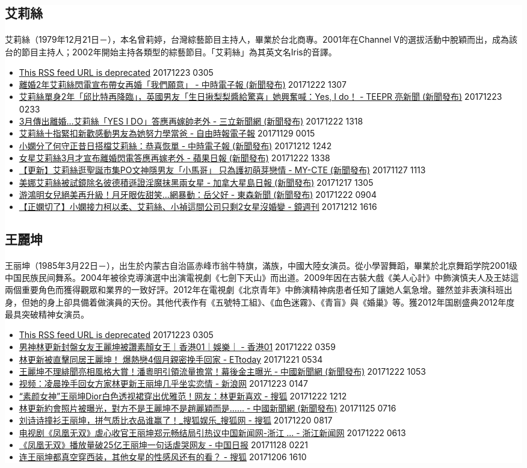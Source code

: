 ## 艾莉絲

艾莉絲（1979年12月21日－），本名曾莉婷，台灣綜藝節目主持人，畢業於台北商專。2001年在Channel V的選拔活動中脫穎而出，成為該台的節目主持人；2002年開始主持各類型的綜藝節目。「艾莉絲」為其英文名Iris的音譯。
- [This RSS feed URL is deprecated](0 "This RSS feed URL is deprecated") 20171223 0305
- [離婚2年艾莉絲閃電宣布帶女再婚「我們願意」 - 中時電子報 (新聞發布)](http://www.chinatimes.com/realtimenews/20171222005532-260404 "離婚2年艾莉絲閃電宣布帶女再婚「我們願意」 - 中時電子報 (新聞發布)") 20171222 1307
- [艾莉絲單身2年「邱比特再降臨」，英國男友「生日揪梨梨醬給驚喜」她興奮喊：Yes, I do！ - TEEPR 亮新聞 (新聞發布)](http://www.teepr.com/863796/amichen/%E8%89%BE%E8%8E%89%E7%B5%B2%E5%86%8D%E5%A9%9A/ "艾莉絲單身2年「邱比特再降臨」，英國男友「生日揪梨梨醬給驚喜」她興奮喊：Yes, I do！ - TEEPR 亮新聞 (新聞發布)") 20171223 0233
- [3月傳出離婚…艾莉絲「YES I DO」答應再嫁帥老外 - 三立新聞網 (新聞發布)](http://www.setn.com/e/news.aspx?newsid=328559 "3月傳出離婚…艾莉絲「YES I DO」答應再嫁帥老外 - 三立新聞網 (新聞發布)") 20171222 1318
- [艾莉絲十指緊扣新歡感動男友為她努力學當爸 - 自由時報電子報](http://ent.ltn.com.tw/news/breakingnews/2267746 "艾莉絲十指緊扣新歡感動男友為她努力學當爸 - 自由時報電子報") 20171129 0015
- [小嫻分了何守正昔日搭檔艾莉絲：恭喜恢單 - 中時電子報 (新聞發布)](http://www.chinatimes.com/realtimenews/20171212005550-260404 "小嫻分了何守正昔日搭檔艾莉絲：恭喜恢單 - 中時電子報 (新聞發布)") 20171212 1242
- [女星艾莉絲3月才宣布離婚閃電答應再嫁老外 - 蘋果日報 (新聞發布)](https://tw.entertainment.appledaily.com/realtime/20171222/1264646/ "女星艾莉絲3月才宣布離婚閃電答應再嫁老外 - 蘋果日報 (新聞發布)") 20171222 1338
- [【更新】艾莉絲逛聖誕市集PO文神隱男友「小馬哥」 只為護初萌芽戀情 - MY-CTE (新聞發布)](https://my-cte.com/2017/11/26/%E8%89%BE%E8%8E%89%E7%B5%B2%E6%B3%95%E5%9C%8B%E9%80%9B%E8%81%96%E8%AA%95%E5%B8%82%E9%9B%86%E3%80%80429%E5%AD%97%E5%BF%83%E5%BE%97%E6%96%87%E6%9B%9D%E7%94%B7%E5%8F%8B%E8%BA%AB%E5%88%86%E3%80%8C/ "【更新】艾莉絲逛聖誕市集PO文神隱男友「小馬哥」 只為護初萌芽戀情 - MY-CTE (新聞發布)") 20171127 1113
- [美娜艾莉絲被試鏡除名彼德積遜證淫魔抹黑兩女星 - 加拿大星島日報 (新聞發布)](http://toronto.singtao.ca/2262390/2017-12-17/post-%E7%BE%8E%E5%A8%9C-%E8%89%BE%E8%8E%89%E7%B5%B2%E8%A2%AB%E8%A9%A6%E9%8F%A1%E9%99%A4%E5%90%8D-%E5%BD%BC%E5%BE%B7%E7%A9%8D%E9%81%9C%E8%AD%89%E6%B7%AB%E9%AD%94%E6%8A%B9%E9%BB%91%E5%85%A9%E5%A5%B3/ "美娜艾莉絲被試鏡除名彼德積遜證淫魔抹黑兩女星 - 加拿大星島日報 (新聞發布)") 20171217 1305
- [游鴻明女兒絕美再升級！月牙眼佐甜笑…網暴動：岳父好 - 東森新聞 (新聞發布)](https://news.ebc.net.tw/news.php?nid=91439 "游鴻明女兒絕美再升級！月牙眼佐甜笑…網暴動：岳父好 - 東森新聞 (新聞發布)") 20171222 0904
- [【正嫻切了】小嫻接力柯以柔、艾莉絲、小禎這間公司只剩2女星沒婚變 - 鏡週刊](https://www.mirrormedia.mg/story/20171212ent028/ "【正嫻切了】小嫻接力柯以柔、艾莉絲、小禎這間公司只剩2女星沒婚變 - 鏡週刊") 20171212 1616

## 王麗坤

王丽坤（1985年3月22日－），出生於内蒙古自治區赤峰市翁牛特旗，滿族，中國大陸女演员。從小學習舞蹈，畢業於北京舞蹈学院2001级中国民族民间舞系。2004年被徐克導演選中出演電視劇《七劍下天山》而出道。2009年因在古裝大戲《美人心計》中飾演慎夫人及王娡這兩個重要角色而獲得觀眾和業界的一致好評。2012年在電視劇《北京青年》中飾演精神病患者任知了讓她人氣急增。雖然並非表演科班出身，但她的身上卻具備着做演員的天份。其他代表作有《五號特工組》、《血色迷霧》、《青盲》與《婚巢》等。獲2012年国剧盛典2012年度最具突破精神女演员。
- [This RSS feed URL is deprecated](0 "This RSS feed URL is deprecated") 20171223 0305
- [男神林更新封盤女友王麗坤被讚素顏女王｜香港01｜娛樂｜ - 香港01](https://www.hk01.com/%E5%A8%9B%E6%A8%82/143194/%E7%94%B7%E7%A5%9E%E6%9E%97%E6%9B%B4%E6%96%B0%E5%B0%81%E7%9B%A4-%E5%A5%B3%E5%8F%8B%E7%8E%8B%E9%BA%97%E5%9D%A4%E8%A2%AB%E8%AE%9A%E7%B4%A0%E9%A1%8F%E5%A5%B3%E7%8E%8B "男神林更新封盤女友王麗坤被讚素顏女王｜香港01｜娛樂｜ - 香港01") 20171222 0359
- [林更新被直擊同居王麗坤！ 爆熱戀4個月親密挽手回家 - ETtoday](http://www.ettoday.net/news/20171221/1077072.htm?t=%E6%9E%97%E6%9B%B4%E6%96%B0%E8%A2%AB%E7%9B%B4%E6%93%8A%E5%90%8C%E5%B1%85%E7%8E%8B%E9%BA%97%E5%9D%A4%EF%BC%81%E3%80%80%E7%88%86%E7%86%B1%E6%88%804%E5%80%8B%E6%9C%88%E8%A6%AA%E5%AF%86%E6%8C%BD%E6%89%8B%E5%9B%9E%E5%AE%B6 "林更新被直擊同居王麗坤！ 爆熱戀4個月親密挽手回家 - ETtoday") 20171221 0534
- [王麗坤不理緋聞亮相風格大賞！潘粵明引領流量擔當！幕後金主曝光 - 中國新聞網 (新聞發布)](https://www.xcnnews.com/yl/2563084.html "王麗坤不理緋聞亮相風格大賞！潘粵明引領流量擔當！幕後金主曝光 - 中國新聞網 (新聞發布)") 20171222 1053
- [视频：凌晨挽手回女方家林更新王丽坤几乎坐实恋情 - 新浪网](http://video.sina.com.cn/p/ent/s/m/doc/2017-12-21/103267654967.html "视频：凌晨挽手回女方家林更新王丽坤几乎坐实恋情 - 新浪网") 20171223 0147
- [“素颜女神”王丽坤Dior白色透视裙穿出优雅范！网友：林更新喜欢 - 搜狐](http://www.sohu.com/a/211868447_109442 "“素颜女神”王丽坤Dior白色透视裙穿出优雅范！网友：林更新喜欢 - 搜狐") 20171222 1212
- [林更新約會照片被曝光，對方不是王麗坤不是趙麗穎而是…… - 中國新聞網 (新聞發布)](https://www.xcnnews.com/yl/2084965.html "林更新約會照片被曝光，對方不是王麗坤不是趙麗穎而是…… - 中國新聞網 (新聞發布)") 20171125 0716
- [刘诗诗撞衫王丽坤，拼气质比衣品谁赢了！_搜狐娱乐_搜狐网 - 搜狐](http://www.sohu.com/a/211650734_162238 "刘诗诗撞衫王丽坤，拼气质比衣品谁赢了！_搜狐娱乐_搜狐网 - 搜狐") 20171220 0817
- [电视剧《凤凰无双》虐心收官王丽坤郑元畅结局引热议中国新闻网-浙江 ... - 浙江新闻网](http://www.zj.chinanews.com.cn/news/2017/1222/9047.html "电视剧《凤凰无双》虐心收官王丽坤郑元畅结局引热议中国新闻网-浙江 ... - 浙江新闻网") 20171222 0613
- [《凤凰无双》播放量破25亿王丽坤一句话虐哭网友 - 中国日报](http://ent.chinadaily.com.cn/2017-11/28/content_35090922.htm "《凤凰无双》播放量破25亿王丽坤一句话虐哭网友 - 中国日报") 20171128 0221
- [连王丽坤都真空穿西装，其他女星的性感风还有的看？ - 搜狐](http://www.sohu.com/a/208856044_409966 "连王丽坤都真空穿西装，其他女星的性感风还有的看？ - 搜狐") 20171206 1610
